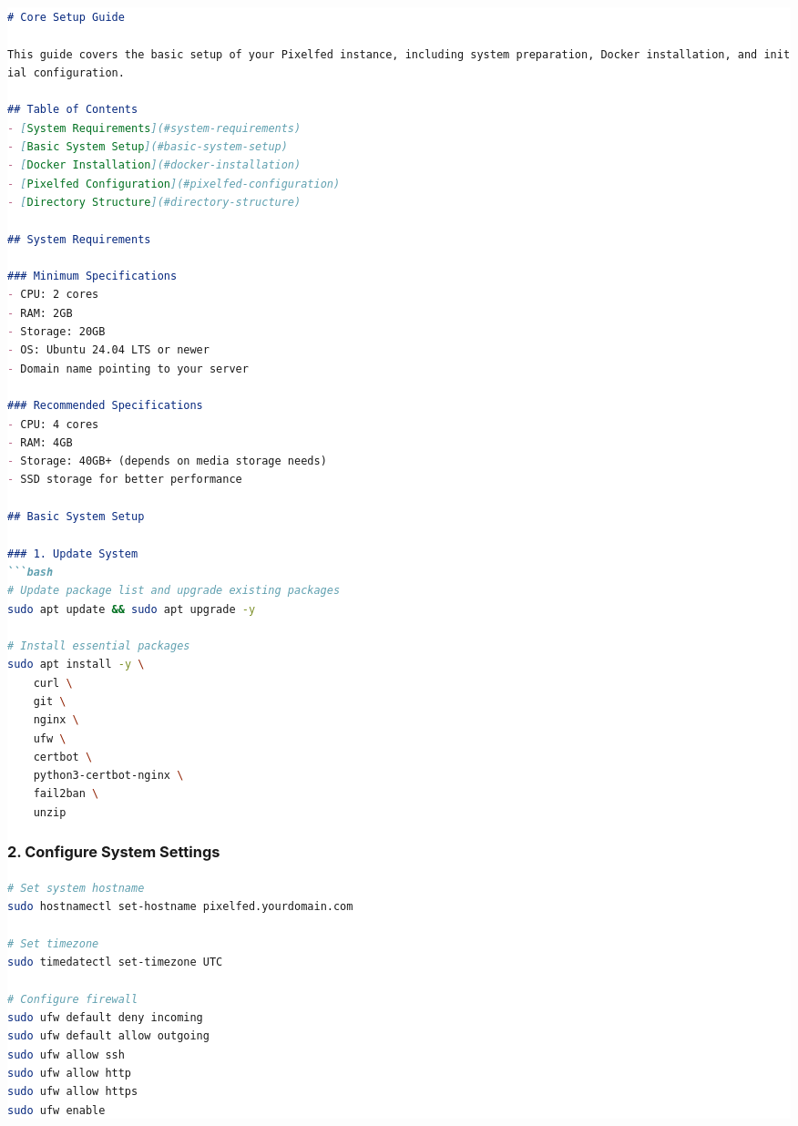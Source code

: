 ```markdown
# Core Setup Guide

This guide covers the basic setup of your Pixelfed instance, including system preparation, Docker installation, and initial configuration.

## Table of Contents
- [System Requirements](#system-requirements)
- [Basic System Setup](#basic-system-setup)
- [Docker Installation](#docker-installation)
- [Pixelfed Configuration](#pixelfed-configuration)
- [Directory Structure](#directory-structure)

## System Requirements

### Minimum Specifications
- CPU: 2 cores
- RAM: 2GB
- Storage: 20GB
- OS: Ubuntu 24.04 LTS or newer
- Domain name pointing to your server

### Recommended Specifications
- CPU: 4 cores
- RAM: 4GB
- Storage: 40GB+ (depends on media storage needs)
- SSD storage for better performance

## Basic System Setup

### 1. Update System
```bash
# Update package list and upgrade existing packages
sudo apt update && sudo apt upgrade -y

# Install essential packages
sudo apt install -y \
    curl \
    git \
    nginx \
    ufw \
    certbot \
    python3-certbot-nginx \
    fail2ban \
    unzip
```

### 2. Configure System Settings
```bash
# Set system hostname
sudo hostnamectl set-hostname pixelfed.yourdomain.com

# Set timezone
sudo timedatectl set-timezone UTC

# Configure firewall
sudo ufw default deny incoming
sudo ufw default allow outgoing
sudo ufw allow ssh
sudo ufw allow http
sudo ufw allow https
sudo ufw enable
```
